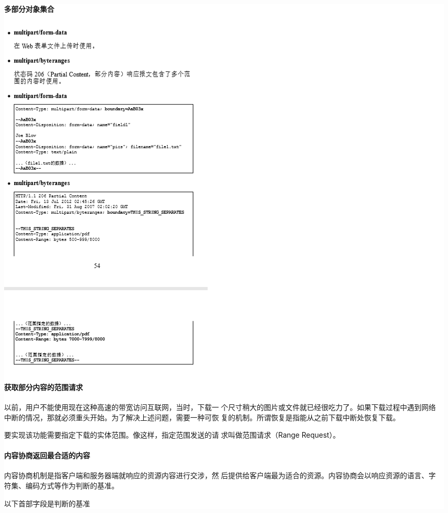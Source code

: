 #### 多部分对象集合

![](./http/捕获16.PNG)

#### 获取部分内容的范围请求

以前，用户不能使用现在这种高速的带宽访问互联网，当时，下载一 个尺寸稍大的图片或文件就已经很吃力了。如果下载过程中遇到网络 中断的情况，那就必须重头开始。为了解决上述问题，需要一种可恢 复的机制。所谓恢复是指能从之前下载中断处恢复下载。

要实现该功能需要指定下载的实体范围。像这样，指定范围发送的请 求叫做范围请求（Range Request）。 

#### 内容协商返回最合适的内容

内容协商机制是指客户端和服务器端就响应的资源内容进行交涉，然 后提供给客户端最为适合的资源。内容协商会以响应资源的语言、字 符集、编码方式等作为判断的基准。

以下首部字段是判断的基准
